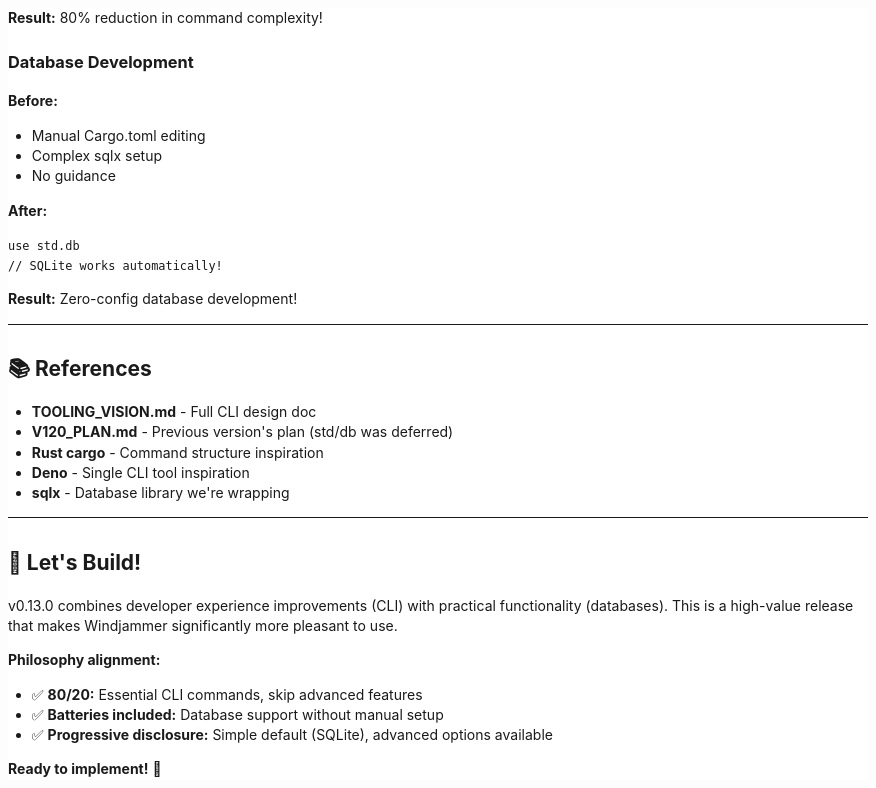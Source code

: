 **Result:** 80% reduction in command complexity!

### Database Development

**Before:**
- Manual Cargo.toml editing
- Complex sqlx setup
- No guidance

**After:**
```windjammer
use std.db
// SQLite works automatically!
```

**Result:** Zero-config database development!

---

## 📚 References

- **TOOLING_VISION.md** - Full CLI design doc
- **V120_PLAN.md** - Previous version's plan (std/db was deferred)
- **Rust cargo** - Command structure inspiration
- **Deno** - Single CLI tool inspiration
- **sqlx** - Database library we're wrapping

---

## 🚀 Let's Build!

v0.13.0 combines developer experience improvements (CLI) with practical functionality (databases). This is a high-value release that makes Windjammer significantly more pleasant to use.

**Philosophy alignment:**
- ✅ **80/20:** Essential CLI commands, skip advanced features
- ✅ **Batteries included:** Database support without manual setup
- ✅ **Progressive disclosure:** Simple default (SQLite), advanced options available

**Ready to implement!** 🎯

